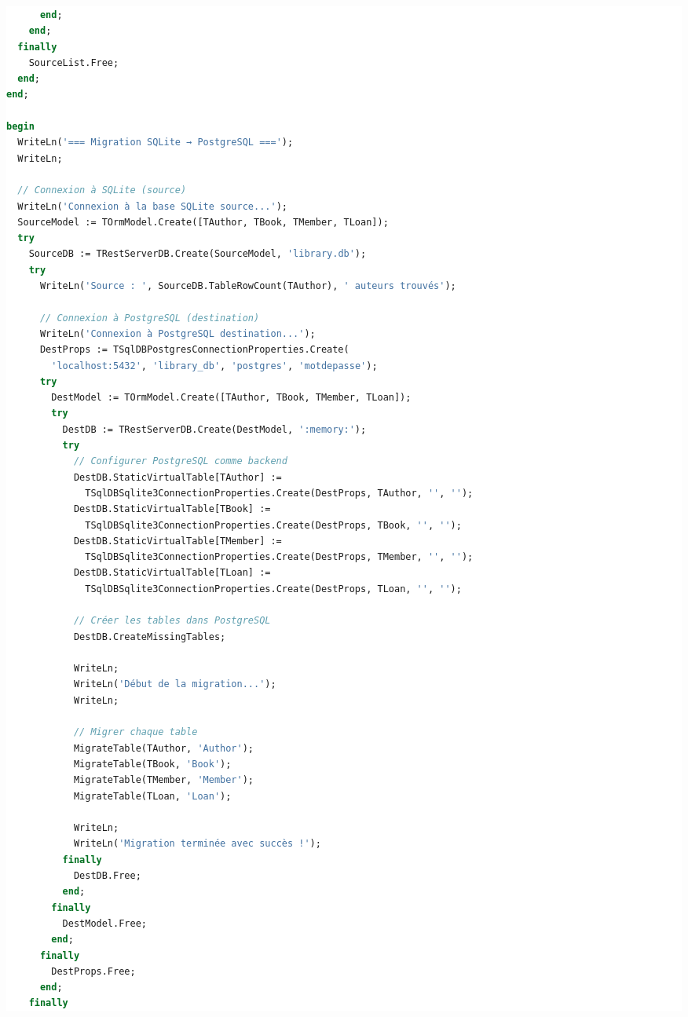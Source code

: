 ```pascal
      end;
    end;
  finally
    SourceList.Free;
  end;
end;

begin
  WriteLn('=== Migration SQLite → PostgreSQL ===');
  WriteLn;

  // Connexion à SQLite (source)
  WriteLn('Connexion à la base SQLite source...');
  SourceModel := TOrmModel.Create([TAuthor, TBook, TMember, TLoan]);
  try
    SourceDB := TRestServerDB.Create(SourceModel, 'library.db');
    try
      WriteLn('Source : ', SourceDB.TableRowCount(TAuthor), ' auteurs trouvés');

      // Connexion à PostgreSQL (destination)
      WriteLn('Connexion à PostgreSQL destination...');
      DestProps := TSqlDBPostgresConnectionProperties.Create(
        'localhost:5432', 'library_db', 'postgres', 'motdepasse');
      try
        DestModel := TOrmModel.Create([TAuthor, TBook, TMember, TLoan]);
        try
          DestDB := TRestServerDB.Create(DestModel, ':memory:');
          try
            // Configurer PostgreSQL comme backend
            DestDB.StaticVirtualTable[TAuthor] :=
              TSqlDBSqlite3ConnectionProperties.Create(DestProps, TAuthor, '', '');
            DestDB.StaticVirtualTable[TBook] :=
              TSqlDBSqlite3ConnectionProperties.Create(DestProps, TBook, '', '');
            DestDB.StaticVirtualTable[TMember] :=
              TSqlDBSqlite3ConnectionProperties.Create(DestProps, TMember, '', '');
            DestDB.StaticVirtualTable[TLoan] :=
              TSqlDBSqlite3ConnectionProperties.Create(DestProps, TLoan, '', '');

            // Créer les tables dans PostgreSQL
            DestDB.CreateMissingTables;

            WriteLn;
            WriteLn('Début de la migration...');
            WriteLn;

            // Migrer chaque table
            MigrateTable(TAuthor, 'Author');
            MigrateTable(TBook, 'Book');
            MigrateTable(TMember, 'Member');
            MigrateTable(TLoan, 'Loan');

            WriteLn;
            WriteLn('Migration terminée avec succès !');
          finally
            DestDB.Free;
          end;
        finally
          DestModel.Free;
        end;
      finally
        DestProps.Free;
      end;
    finally
```
